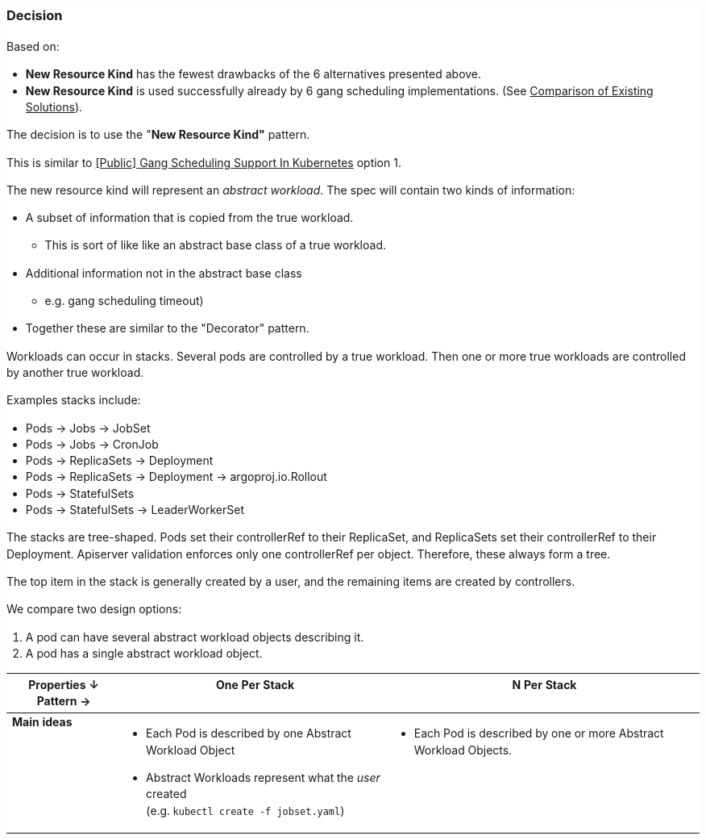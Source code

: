 ### Decision

Based on:

-  **New Resource Kind** has the fewest drawbacks of the 6 alternatives presented above.
-  **New Resource Kind** is used successfully already by 6 gang scheduling implementations. (See [Comparison of Existing Solutions](?tab=t.0#heading=h.cxn842iggsan)).

The decision is to use the "**New Resource Kind"** pattern.

This is similar to [[Public] Gang Scheduling Support In Kubernetes](https://docs.google.com/document/d/1q4a8uB_he2gx_lB2YFxsGaSVqMtF6CGJBhFkvArwnd4/edit?tab=t.0) option 1.

The new resource kind will represent an _abstract workload_. The spec will contain two kinds of information:

-  A subset of information that is copied from the true workload.
    -  This is sort of like like an abstract base class of a true workload.

-  Additional information not in the abstract base class
    -  e.g. gang scheduling timeout)

-  Together these are similar to the "Decorator" pattern.

Workloads can occur in stacks.  Several pods are controlled by a true workload.  Then one or more true workloads are controlled by another true workload.   

Examples stacks include:

-  Pods → Jobs → JobSet
-  Pods → Jobs → CronJob
-  Pods → ReplicaSets → Deployment 
-  Pods → ReplicaSets → Deployment → argoproj.io.Rollout
-  Pods → StatefulSets
-  Pods → StatefulSets → LeaderWorkerSet

The stacks are tree-shaped.  Pods set their controllerRef to their ReplicaSet, and ReplicaSets set their controllerRef to their Deployment. Apiserver validation enforces only one controllerRef per object.  Therefore, these always form a tree.

The top item in the stack is generally created by a user, and the remaining items are created by controllers.

We compare two design options:

1. A pod can have several abstract workload objects describing it.
1. A pod has a single abstract workload object.

<table>
  <thead>
    <tr>
      <th><strong>Properties ↓   Pattern →</strong></th>
      <th><strong>One Per Stack</strong></th>
      <th><strong>N Per Stack</strong></th>
    </tr>
  </thead>
  <tbody>
    <tr>
      <td><strong>Main ideas</strong><br>
</td>
      <td><ul>
<li>Each Pod is described by one Abstract Workload Object</li>
</ul>
<ul>
<li>Abstract Workloads represent what the <em>user</em> created <br>
(e.g. <code>kubectl create -f jobset.yaml</code>)</li>
</ul>
</td>
      <td><ul>
<li>Each Pod is described by one or more Abstract Workload Objects.</li>

[world size]: https://stackoverflow.com/questions/58271635/in-distributed-computing-what-are-world-size-and-rank